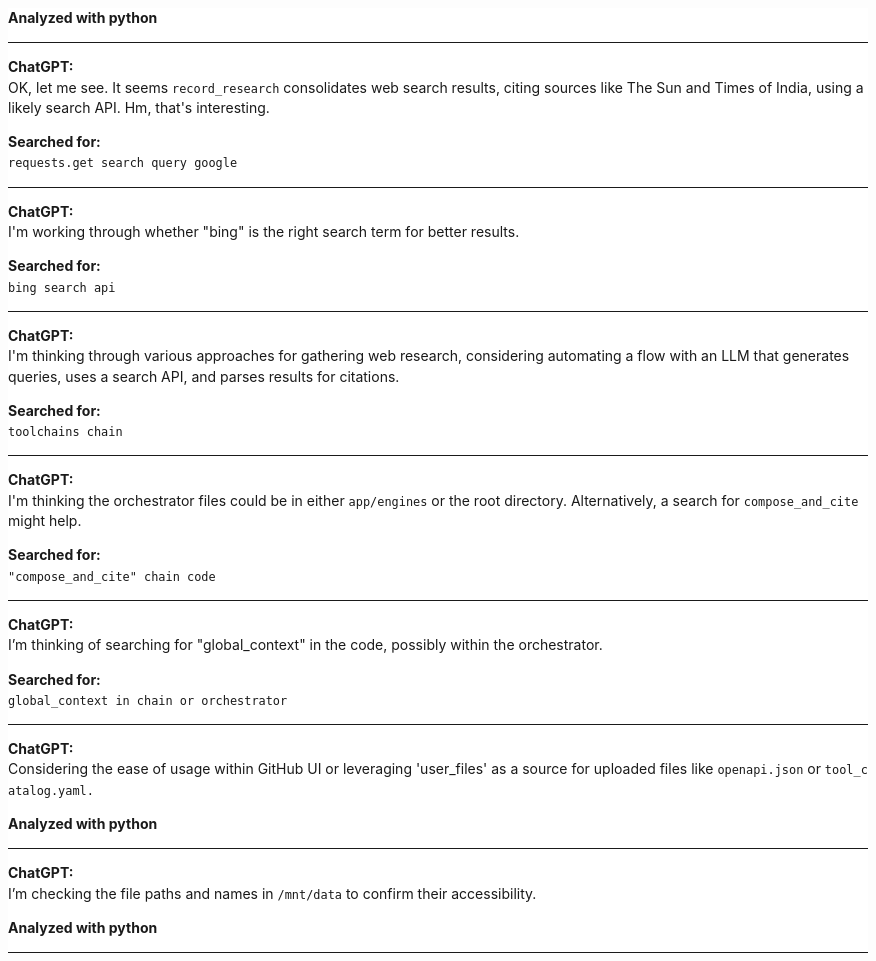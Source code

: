 **Analyzed with python**

---

**ChatGPT:**  
OK, let me see. It seems `record_research` consolidates web search results, citing sources like The Sun and Times of India, using a likely search API. Hm, that's interesting.

**Searched for:**  
`requests.get search query google`

---

**ChatGPT:**  
I'm working through whether "bing" is the right search term for better results.

**Searched for:**  
`bing search api`

---

**ChatGPT:**  
I'm thinking through various approaches for gathering web research, considering automating a flow with an LLM that generates queries, uses a search API, and parses results for citations.

**Searched for:**  
`toolchains chain`

---

**ChatGPT:**  
I'm thinking the orchestrator files could be in either `app/engines` or the root directory. Alternatively, a search for `compose_and_cite` might help.

**Searched for:**  
`"compose_and_cite" chain code`

---

**ChatGPT:**  
I’m thinking of searching for "global_context" in the code, possibly within the orchestrator.

**Searched for:**  
`global_context in chain or orchestrator`

---

**ChatGPT:**  
Considering the ease of usage within GitHub UI or leveraging 'user_files' as a source for uploaded files like `openapi.json` or `tool_catalog.yaml.`

**Analyzed with python**

---

**ChatGPT:**  
I’m checking the file paths and names in `/mnt/data` to confirm their accessibility.

**Analyzed with python**

---
